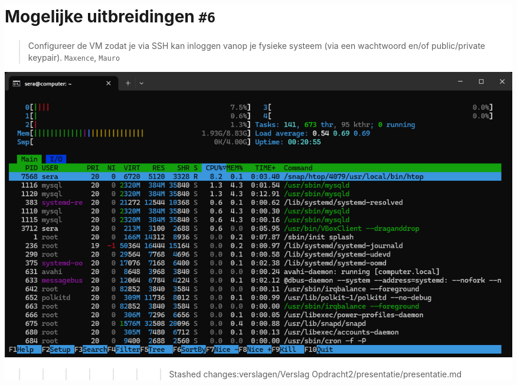 # Mogelijke uitbreidingen `#6`

> Configureer de VM zodat je via SSH kan inloggen vanop je fysieke systeem (via een wachtwoord en/of public/private keypair).
> `Maxence`, `Mauro`

![sera](sera@computer_%20~%2003_03_2024%2015_14_35.png)
>>>>>>> Stashed changes:verslagen/Verslag Opdracht2/presentatie/presentatie.md
